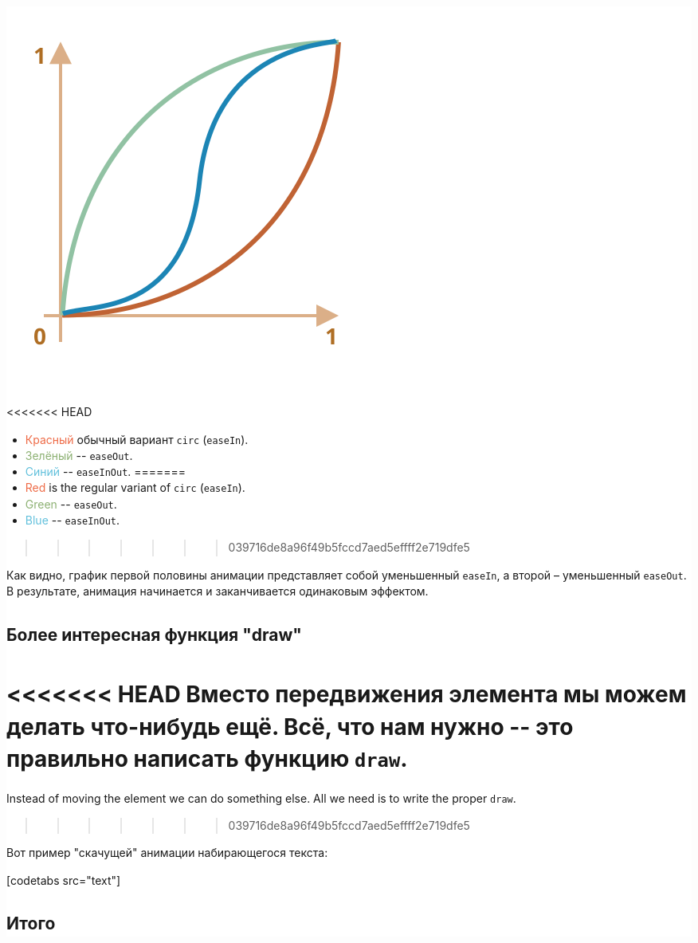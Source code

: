 ![](circ-ease.svg)

<<<<<<< HEAD
- <span style="color:#EE6B47">Красный</span> обычный вариант `circ` (`easeIn`).
- <span style="color:#8DB173">Зелёный</span> -- `easeOut`.
- <span style="color:#62C0DC">Синий</span> -- `easeInOut`.
=======
- <span style="color:#EE6B47">Red</span> is the regular variant of `circ` (`easeIn`).
- <span style="color:#8DB173">Green</span> -- `easeOut`.
- <span style="color:#62C0DC">Blue</span> -- `easeInOut`.
>>>>>>> 039716de8a96f49b5fccd7aed5effff2e719dfe5

Как видно, график первой половины анимации представляет собой уменьшенный `easeIn`, а второй – уменьшенный `easeOut`. В результате, анимация начинается и заканчивается одинаковым эффектом.

## Более интересная функция "draw"

<<<<<<< HEAD
Вместо передвижения элемента мы можем делать что-нибудь ещё. Всё, что нам нужно -- это правильно написать функцию `draw`.
=======
Instead of moving the element we can do something else. All we need is to write the proper `draw`.
>>>>>>> 039716de8a96f49b5fccd7aed5effff2e719dfe5

Вот пример "скачущей" анимации набирающегося текста:

[codetabs src="text"]

## Итого
